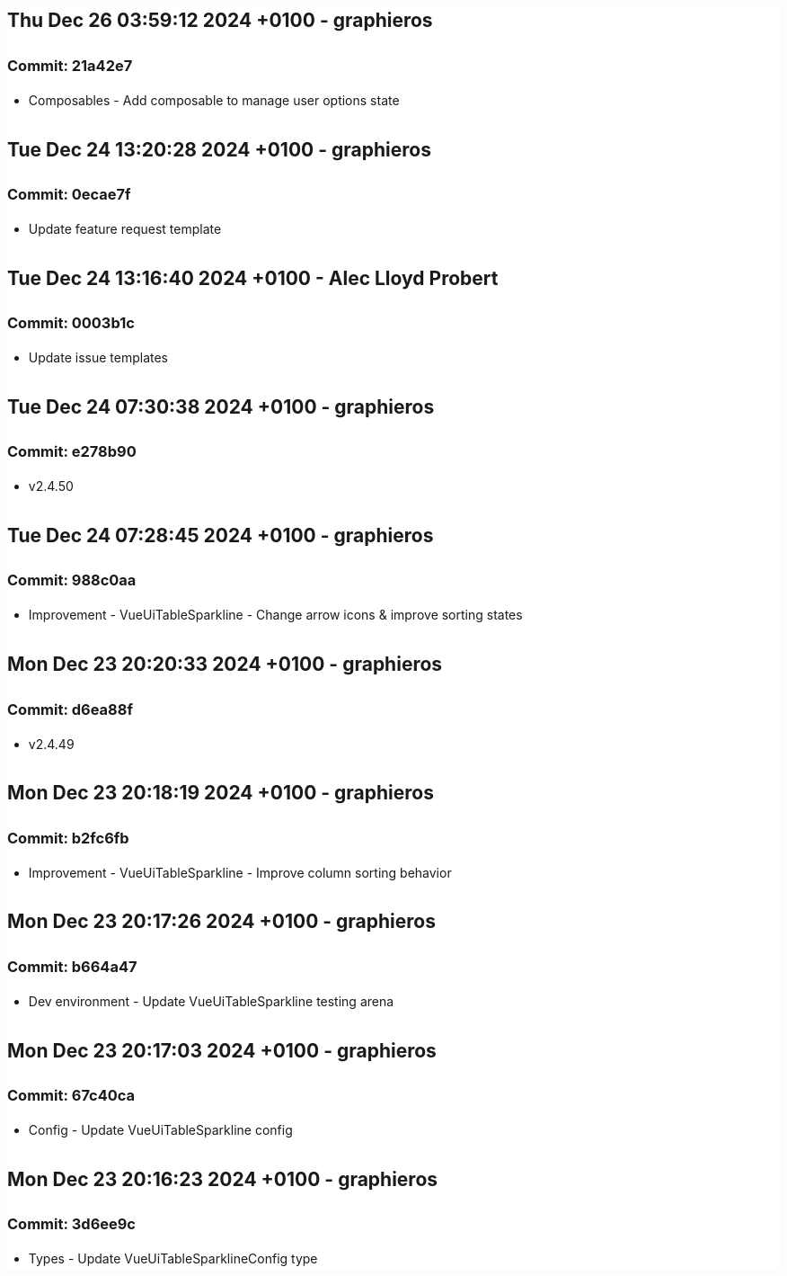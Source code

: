 ## Thu Dec 26 03:59:12 2024 +0100 - graphieros
### Commit: 21a42e7
- Composables - Add composable to manage user options state

## Tue Dec 24 13:20:28 2024 +0100 - graphieros
### Commit: 0ecae7f
- Update feature request template

## Tue Dec 24 13:16:40 2024 +0100 - Alec Lloyd Probert
### Commit: 0003b1c
- Update issue templates

## Tue Dec 24 07:30:38 2024 +0100 - graphieros
### Commit: e278b90
- v2.4.50

## Tue Dec 24 07:28:45 2024 +0100 - graphieros
### Commit: 988c0aa
- Improvement - VueUiTableSparkline - Change arrow icons & improve sorting states

## Mon Dec 23 20:20:33 2024 +0100 - graphieros
### Commit: d6ea88f
- v2.4.49

## Mon Dec 23 20:18:19 2024 +0100 - graphieros
### Commit: b2fc6fb
- Improvement - VueUiTableSparkline - Improve column sorting behavior

## Mon Dec 23 20:17:26 2024 +0100 - graphieros
### Commit: b664a47
- Dev environment - Update VueUiTableSparkline testing arena

## Mon Dec 23 20:17:03 2024 +0100 - graphieros
### Commit: 67c40ca
- Config - Update VueUiTableSparkline config

## Mon Dec 23 20:16:23 2024 +0100 - graphieros
### Commit: 3d6ee9c
- Types - Update VueUiTableSparklineConfig type
